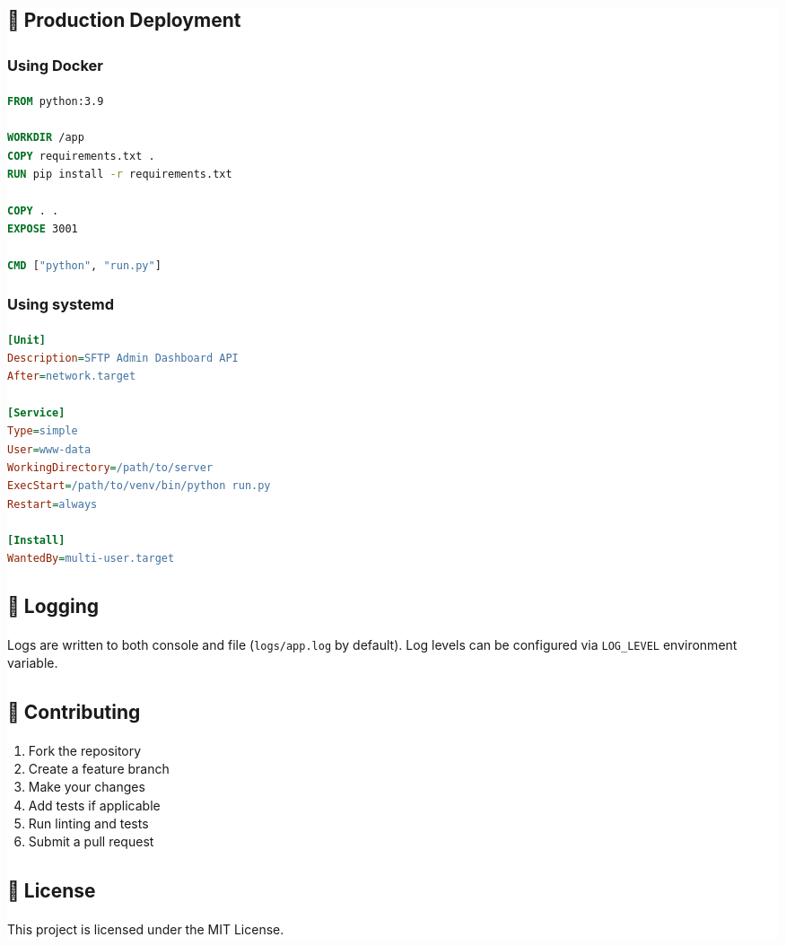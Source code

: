 ## 🚀 Production Deployment

### Using Docker
```dockerfile
FROM python:3.9

WORKDIR /app
COPY requirements.txt .
RUN pip install -r requirements.txt

COPY . .
EXPOSE 3001

CMD ["python", "run.py"]
```

### Using systemd
```ini
[Unit]
Description=SFTP Admin Dashboard API
After=network.target

[Service]
Type=simple
User=www-data
WorkingDirectory=/path/to/server
ExecStart=/path/to/venv/bin/python run.py
Restart=always

[Install]
WantedBy=multi-user.target
```

## 📝 Logging

Logs are written to both console and file (`logs/app.log` by default). Log levels can be configured via `LOG_LEVEL` environment variable.

## 🤝 Contributing

1. Fork the repository
2. Create a feature branch
3. Make your changes
4. Add tests if applicable
5. Run linting and tests
6. Submit a pull request

## 📄 License

This project is licensed under the MIT License.